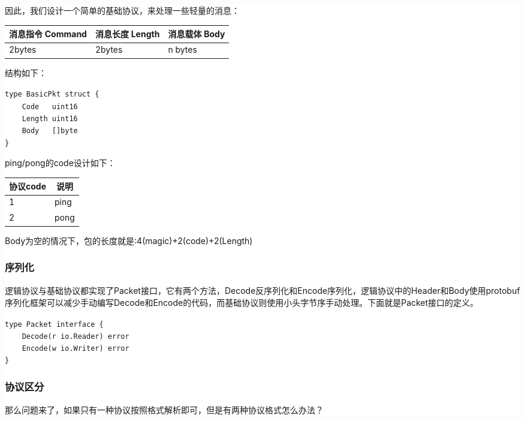 因此，我们设计一个简单的基础协议，来处理一些轻量的消息：

| 消息指令 Command | 消息长度 Length | 消息载体 Body |
| ---------------- | --------------- | ------------- |
| 2bytes           | 2bytes          | n bytes       |

结构如下：

```golang
type BasicPkt struct {
	Code   uint16
	Length uint16
	Body   []byte
}
```

ping/pong的code设计如下：

| 协议code | 说明 |
| -------- | ---- |
| 1        | ping |
| 2        | pong |

Body为空的情况下，包的长度就是:4(magic)+2(code)+2(Length)

### 序列化

逻辑协议与基础协议都实现了Packet接口，它有两个方法，Decode反序列化和Encode序列化，逻辑协议中的Header和Body使用protobuf序列化框架可以减少手动编写Decode和Encode的代码，而基础协议则使用小头字节序手动处理。下面就是Packet接口的定义。

```golang
type Packet interface {
	Decode(r io.Reader) error
	Encode(w io.Writer) error
}
```

### 协议区分

那么问题来了，如果只有一种协议按照格式解析即可，但是有两种协议格式怎么办法？

<div class="image-container">